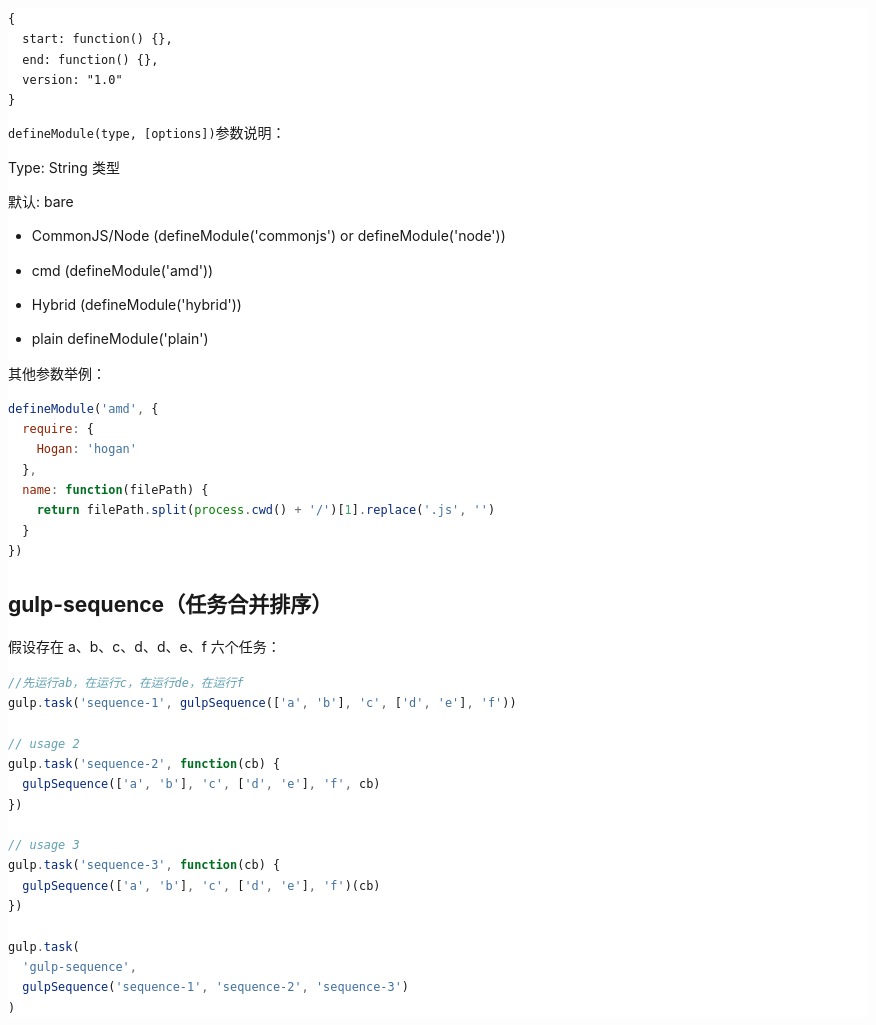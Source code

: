     {
      start: function() {},
      end: function() {},
      version: "1.0"
    }

`defineModule(type, [options])`参数说明：

Type: String 类型

默认: bare

- CommonJS/Node (defineModule('commonjs') or defineModule('node'))

- cmd (defineModule('amd'))

- Hybrid (defineModule('hybrid'))

- plain defineModule('plain')

其他参数举例：

```javascript
defineModule('amd', {
  require: {
    Hogan: 'hogan'
  },
  name: function(filePath) {
    return filePath.split(process.cwd() + '/')[1].replace('.js', '')
  }
})
```

## gulp-sequence（任务合并排序）

假设存在 a、b、c、d、d、e、f 六个任务：

```javascript
//先运行ab，在运行c，在运行de，在运行f
gulp.task('sequence-1', gulpSequence(['a', 'b'], 'c', ['d', 'e'], 'f'))

// usage 2
gulp.task('sequence-2', function(cb) {
  gulpSequence(['a', 'b'], 'c', ['d', 'e'], 'f', cb)
})

// usage 3
gulp.task('sequence-3', function(cb) {
  gulpSequence(['a', 'b'], 'c', ['d', 'e'], 'f')(cb)
})

gulp.task(
  'gulp-sequence',
  gulpSequence('sequence-1', 'sequence-2', 'sequence-3')
)
```
